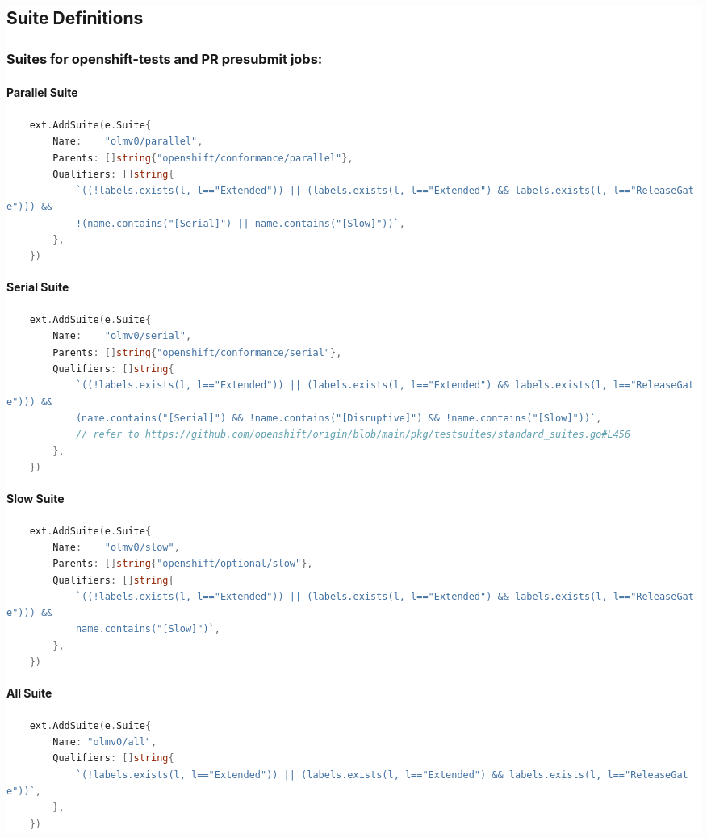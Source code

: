 ## Suite Definitions

### Suites for openshift-tests and PR presubmit jobs:

#### Parallel Suite
```go
	ext.AddSuite(e.Suite{
		Name:    "olmv0/parallel",
		Parents: []string{"openshift/conformance/parallel"},
		Qualifiers: []string{
			`((!labels.exists(l, l=="Extended")) || (labels.exists(l, l=="Extended") && labels.exists(l, l=="ReleaseGate"))) &&
			!(name.contains("[Serial]") || name.contains("[Slow]"))`,
		},
	})
```

#### Serial Suite
```go
	ext.AddSuite(e.Suite{
		Name:    "olmv0/serial",
		Parents: []string{"openshift/conformance/serial"},
		Qualifiers: []string{
			`((!labels.exists(l, l=="Extended")) || (labels.exists(l, l=="Extended") && labels.exists(l, l=="ReleaseGate"))) &&
			(name.contains("[Serial]") && !name.contains("[Disruptive]") && !name.contains("[Slow]"))`,
			// refer to https://github.com/openshift/origin/blob/main/pkg/testsuites/standard_suites.go#L456
		},
	})
```

#### Slow Suite
```go
	ext.AddSuite(e.Suite{
		Name:    "olmv0/slow",
		Parents: []string{"openshift/optional/slow"},
		Qualifiers: []string{
			`((!labels.exists(l, l=="Extended")) || (labels.exists(l, l=="Extended") && labels.exists(l, l=="ReleaseGate"))) &&
			name.contains("[Slow]")`,
		},
	})
```

#### All Suite
```go
	ext.AddSuite(e.Suite{
		Name: "olmv0/all",
		Qualifiers: []string{
			`(!labels.exists(l, l=="Extended")) || (labels.exists(l, l=="Extended") && labels.exists(l, l=="ReleaseGate"))`,
		},
	})
```
